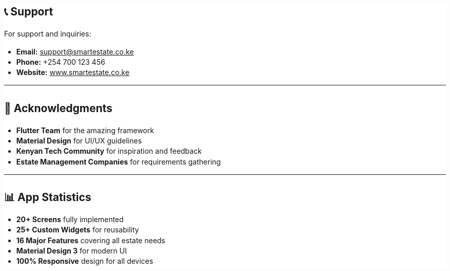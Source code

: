 
## 📞 Support

For support and inquiries:
- **Email:** support@smartestate.co.ke
- **Phone:** +254 700 123 456
- **Website:** www.smartestate.co.ke

---

## 🙏 Acknowledgments

- **Flutter Team** for the amazing framework
- **Material Design** for UI/UX guidelines
- **Kenyan Tech Community** for inspiration and feedback
- **Estate Management Companies** for requirements gathering

---

## 📊 App Statistics

- **20+ Screens** fully implemented
- **25+ Custom Widgets** for reusability
- **16 Major Features** covering all estate needs
- **Material Design 3** for modern UI
- **100% Responsive** design for all devices
